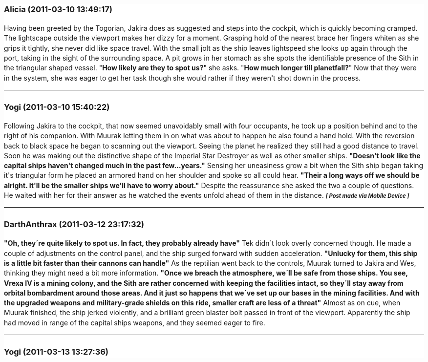 
### **Alicia** (2011-03-10 13:49:17)

Having been greeted by the Togorian, Jakira does as suggested and steps into the cockpit, which is quickly becoming cramped. The lightscape outside the viewport makes her dizzy for a moment. Grasping hold of the nearest brace her fingers whiten as she grips it tightly, she never did like space travel. With the small jolt as the ship leaves lightspeed she looks up again through the port, taking in the sight of the surrounding space. A pit grows in her stomach as she spots the identifiable presence of the Sith in the triangular shaped vessel.
"**How likely are they to spot us?**" she asks. "**How much longer till planetfall?**" Now that they were in the system, she was eager to get her task though she would rather if they weren't shot down in the process.

---

### **Yogi** (2011-03-10 15:40:22)

Following Jakira to the cockpit, that now seemed unavoidably small with four occupants, he took up a position behind and to the right of his companion. With Muurak letting them in on what was about to happen he also found a hand hold.
With the reversion back to black space he began to scanning out the viewport. Seeing the planet he realized they still had a good distance to travel. Soon he was making out the distinctive shape of the Imperial Star Destroyer as well as other smaller ships. **"Doesn't look like the capital ships haven't changed much in the past few…years."**
Sensing her uneasiness grow a bit when the Sith ship began taking it's triangular form he placed an armored hand on her shoulder and spoke so all could hear. **"Their a long ways off we should be alright. It'll be the smaller ships we'll have to worry about."** Despite the reassurance she asked the two a couple of questions.
He waited with her for their answer as he watched the events unfold ahead of them in the distance.
<span style="font-size: 0.80em;">***[ Post made via Mobile Device ]***</span>

---

### **DarthAnthrax** (2011-03-12 23:17:32)

**"Oh, they´re quite likely to spot us. In fact, they probably already have"**
Tek didn´t look overly concerned though. He made a couple of adjustments on the control panel, and the ship surged forward with sudden acceleration.
**"Unlucky for them, this ship is a little bit faster than their cannons can handle"**
As the reptilian went back to the controls, Muurak turned to Jakira and Wes, thinking they might need a bit more information.
**"Once we breach the atmosphere, we´ll be safe from those ships. You see, Vrexa IV is a mining colony, and the Sith are rather concerned with keeping the facilities intact, so they´ll stay away from orbital bombardment around those areas. And it just so happens that we´ve set up our bases in the mining facilities. And with the upgraded weapons and military-grade shields on this ride, smaller craft are less of a threat"**
Almost as on cue, when Muurak finished, the ship jerked violently, and a brilliant green blaster bolt passed in front of the viewport. Apparently the ship had moved in range of the capital ships weapons, and they seemed eager to fire.

---

### **Yogi** (2011-03-13 13:27:36)
